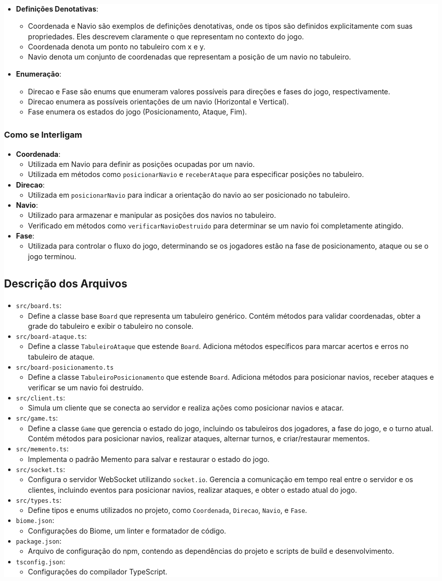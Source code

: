 - **Definições Denotativas**: 
  - Coordenada e Navio são exemplos de definições denotativas, onde os tipos são definidos explicitamente com suas propriedades. Eles descrevem claramente o que representam no contexto do jogo.
  - Coordenada denota um ponto no tabuleiro com x e y.
  - Navio denota um conjunto de coordenadas que representam a posição de um navio no tabuleiro.

- **Enumeração**:
  - Direcao e Fase  são enums que enumeram valores possíveis para direções e fases do jogo, respectivamente.
  - Direcao enumera as possíveis orientações de um navio (Horizontal e Vertical).
  - Fase enumera os estados do jogo (Posicionamento, Ataque, Fim).

### Como se Interligam

- **Coordenada**:
  - Utilizada em Navio para definir as posições ocupadas por um navio.
  - Utilizada em métodos como `posicionarNavio` e `receberAtaque` para especificar posições no tabuleiro.
- **Direcao**:
  - Utilizada em `posicionarNavio` para indicar a orientação do navio ao ser posicionado no tabuleiro.
- **Navio**:
  - Utilizado para armazenar e manipular as posições dos navios no tabuleiro.
  - Verificado em métodos como `verificarNavioDestruido` para determinar se um navio foi completamente atingido.
- **Fase**:
  - Utilizada para controlar o fluxo do jogo, determinando se os jogadores estão na fase de posicionamento, ataque ou se o jogo terminou.


## Descrição dos Arquivos
- `src/board.ts`:
  - Define a classe base `Board` que representa um tabuleiro genérico. Contém métodos para validar coordenadas, obter a grade do tabuleiro e exibir o tabuleiro no console.
- `src/board-ataque.ts`:
  - Define a classe `TabuleiroAtaque` que estende `Board`. Adiciona métodos específicos para marcar acertos e erros no tabuleiro de ataque.
- `src/board-posicionamento.ts`
  - Define a classe `TabuleiroPosicionamento` que estende `Board`. Adiciona métodos para posicionar navios, receber ataques e verificar se um navio foi destruído.
- `src/client.ts`:
  - Simula um cliente que se conecta ao servidor e realiza ações como posicionar navios e atacar.
- `src/game.ts`:
  - Define a classe `Game` que gerencia o estado do jogo, incluindo os tabuleiros dos jogadores, a fase do jogo, e o turno atual. Contém métodos para posicionar navios, realizar ataques, alternar turnos, e criar/restaurar mementos.
- `src/memento.ts`:
  - Implementa o padrão Memento para salvar e restaurar o estado do jogo.
- `src/socket.ts`:
  - Configura o servidor WebSocket utilizando `socket.io`. Gerencia a comunicação em tempo real entre o servidor e os clientes, incluindo eventos para posicionar navios, realizar ataques, e obter o estado atual do jogo.
- `src/types.ts`:
  - Define tipos e enums utilizados no projeto, como `Coordenada`, `Direcao`, `Navio`, e `Fase`.
- `biome.json`:
  - Configurações do Biome, um linter e formatador de código.
- `package.json`:
  - Arquivo de configuração do npm, contendo as dependências do projeto e scripts de build e desenvolvimento.
- `tsconfig.json`:
  - Configurações do compilador TypeScript.
